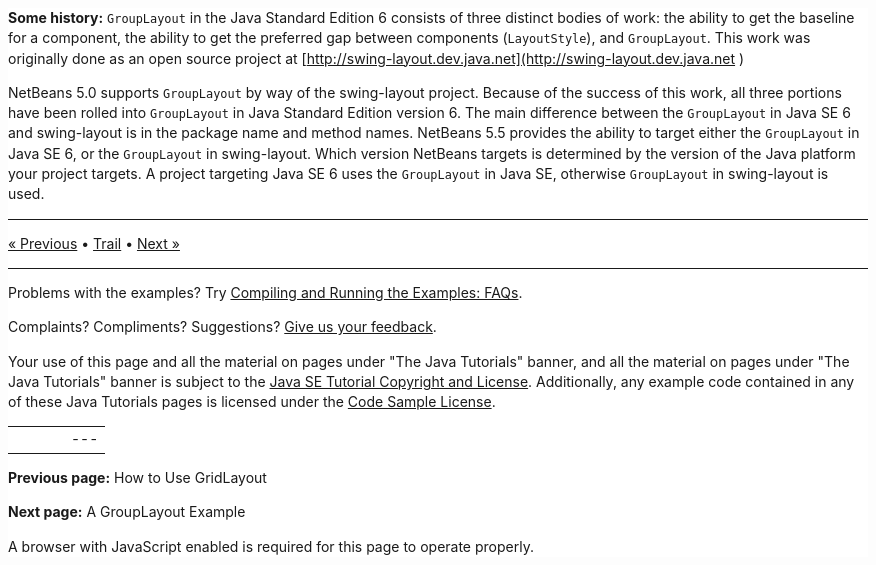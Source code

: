 
**Some history:** `GroupLayout` in the Java Standard Edition 6 consists
of three distinct bodies of work: the ability to get the baseline for a
component, the ability to get the preferred gap between components
(`LayoutStyle`), and `GroupLayout`. This work was originally
done as an open source project at
[http://swing-layout.dev.java.net](http://swing-layout.dev.java.net )

NetBeans 5.0 supports `GroupLayout` by way of the swing-layout project. Because of the
success of this work, all three portions have been rolled into `GroupLayout` in Java
Standard Edition version 6. The main difference between the `GroupLayout`
in Java SE 6 and swing-layout is in the package name and method
names. NetBeans 5.5 provides the ability to target either the
`GroupLayout` in Java SE 6, or the `GroupLayout` in swing-layout.
Which version NetBeans targets is determined by the version of the Java
platform your project targets. A project targeting Java SE 6 uses the
`GroupLayout` in Java SE, otherwise `GroupLayout` in swing-layout is used.

---

[« Previous](grid.html)
•
[Trail](../TOC.html)
•
[Next »](groupExample.html)

---

Problems with the examples? Try [Compiling and Running
the Examples: FAQs](../../information/run-examples.html).
  
Complaints? Compliments? Suggestions? [Give
us your feedback](http://download.oracle.com/javase/feedback.html).

Your use of this page and all the material on pages under "The Java Tutorials" banner,
and all the material on pages under "The Java Tutorials" banner is subject to the [Java SE Tutorial Copyright
and License](../../information/license.html).
Additionally, any example code contained in any of these Java
Tutorials pages is licensed under the
[Code
Sample License](http://developers.sun.com/license/berkeley_license.html).

|  |  |  |  |  |
| --- | --- | --- | --- | --- |
| |  |  | | --- | --- | | duke image | Oracle logo | | [About Oracle](http://www.oracle.com/us/corporate/index.html) | [Oracle Technology Network](http://www.oracle.com/technology/index.html) | [Terms of Service](https://www.samplecode.oracle.com/servlets/CompulsoryClickThrough?type=TermsOfService) | Copyright © 1995, 2011 Oracle and/or its affiliates. All rights reserved. |

**Previous page:** How to Use GridLayout
  
**Next page:** A GroupLayout Example




A browser with JavaScript enabled is required for this page to operate properly.